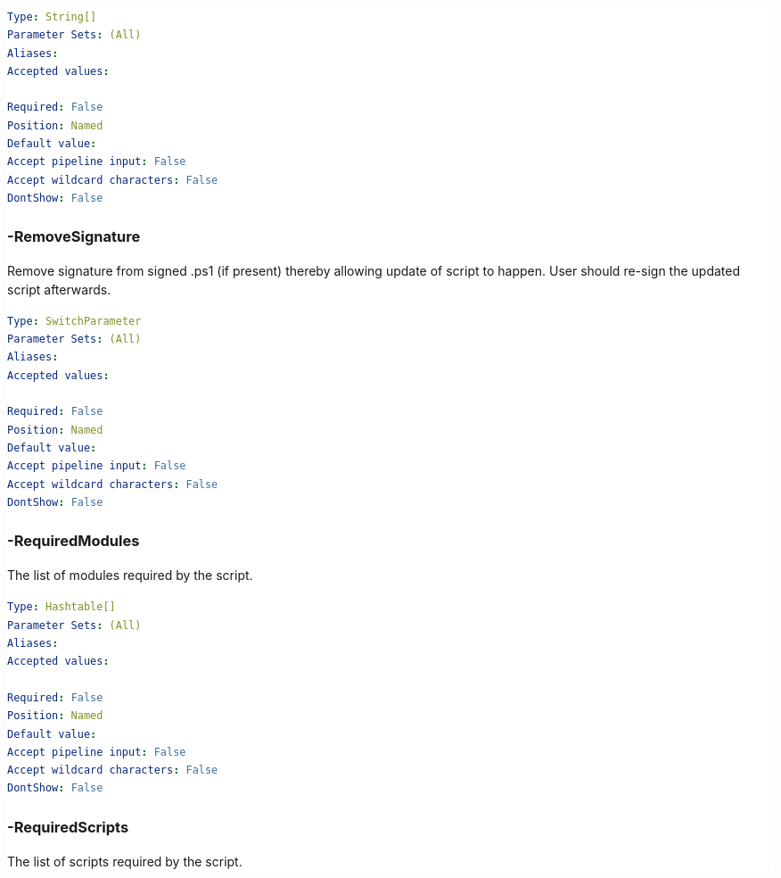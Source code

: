 ```yaml
Type: String[]
Parameter Sets: (All)
Aliases: 
Accepted values: 

Required: False
Position: Named
Default value: 
Accept pipeline input: False
Accept wildcard characters: False
DontShow: False
```

### -RemoveSignature

Remove signature from signed .ps1 (if present) thereby allowing update of script to happen. User should re-sign the updated script afterwards.

```yaml
Type: SwitchParameter
Parameter Sets: (All)
Aliases: 
Accepted values: 

Required: False
Position: Named
Default value: 
Accept pipeline input: False
Accept wildcard characters: False
DontShow: False
```

### -RequiredModules

The list of modules required by the script.

```yaml
Type: Hashtable[]
Parameter Sets: (All)
Aliases: 
Accepted values: 

Required: False
Position: Named
Default value: 
Accept pipeline input: False
Accept wildcard characters: False
DontShow: False
```

### -RequiredScripts

The list of scripts required by the script.
